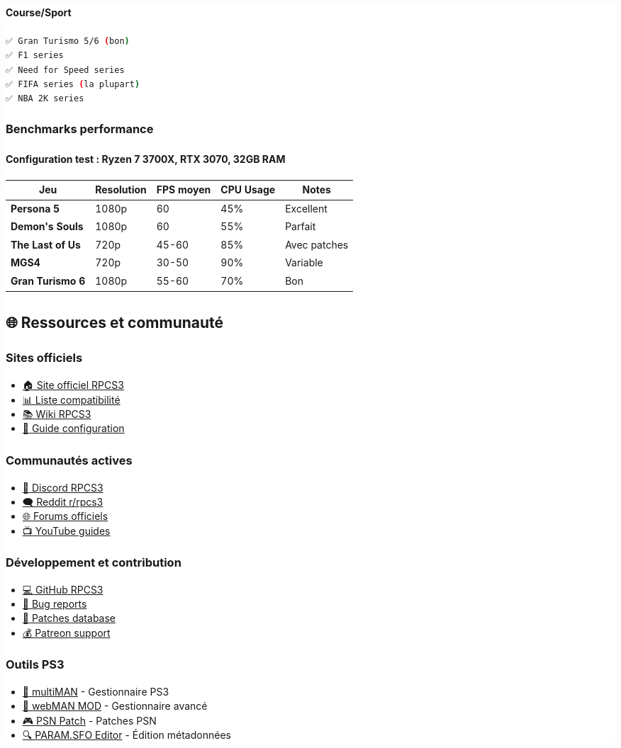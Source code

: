#### Course/Sport
```bash
✅ Gran Turismo 5/6 (bon)
✅ F1 series
✅ Need for Speed series
✅ FIFA series (la plupart)
✅ NBA 2K series
```

### Benchmarks performance

#### Configuration test : Ryzen 7 3700X, RTX 3070, 32GB RAM

| Jeu | Resolution | FPS moyen | CPU Usage | Notes |
|-----|------------|-----------|-----------|-------|
| **Persona 5** | 1080p | 60 | 45% | Excellent |
| **Demon's Souls** | 1080p | 60 | 55% | Parfait |
| **The Last of Us** | 720p | 45-60 | 85% | Avec patches |
| **MGS4** | 720p | 30-50 | 90% | Variable |
| **Gran Turismo 6** | 1080p | 55-60 | 70% | Bon |

## 🌐 Ressources et communauté

### Sites officiels
- [🏠 Site officiel RPCS3](https://rpcs3.net/)
- [📊 Liste compatibilité](https://rpcs3.net/compatibility)
- [📚 Wiki RPCS3](https://wiki.rpcs3.net/)
- [🔧 Guide configuration](https://wiki.rpcs3.net/index.php?title=Help:Installing_RPCS3)

### Communautés actives
- [💬 Discord RPCS3](https://discord.gg/a6zm2T8)
- [🗨️ Reddit r/rpcs3](https://www.reddit.com/r/rpcs3/)
- [🌐 Forums officiels](https://forums.rpcs3.net/)
- [📺 YouTube guides](https://www.youtube.com/c/RPCS3Official)

### Développement et contribution
- [💻 GitHub RPCS3](https://github.com/RPCS3/rpcs3)
- [🐛 Bug reports](https://github.com/RPCS3/rpcs3/issues)
- [🔧 Patches database](https://github.com/RPCS3/rpcs3-patches)
- [💰 Patreon support](https://www.patreon.com/Nekotekina)

### Outils PS3
- [🔧 multiMAN](https://store.brewology.com/ahomebrew.php?brewid=24) - Gestionnaire PS3
- [📁 webMAN MOD](https://github.com/aldostools/webMAN-MOD) - Gestionnaire avancé
- [🎮 PSN Patch](https://www.psx-place.com/) - Patches PSN
- [🔍 PARAM.SFO Editor](https://www.psx-place.com/resources/param-sfo-editor.632/) - Édition métadonnées

